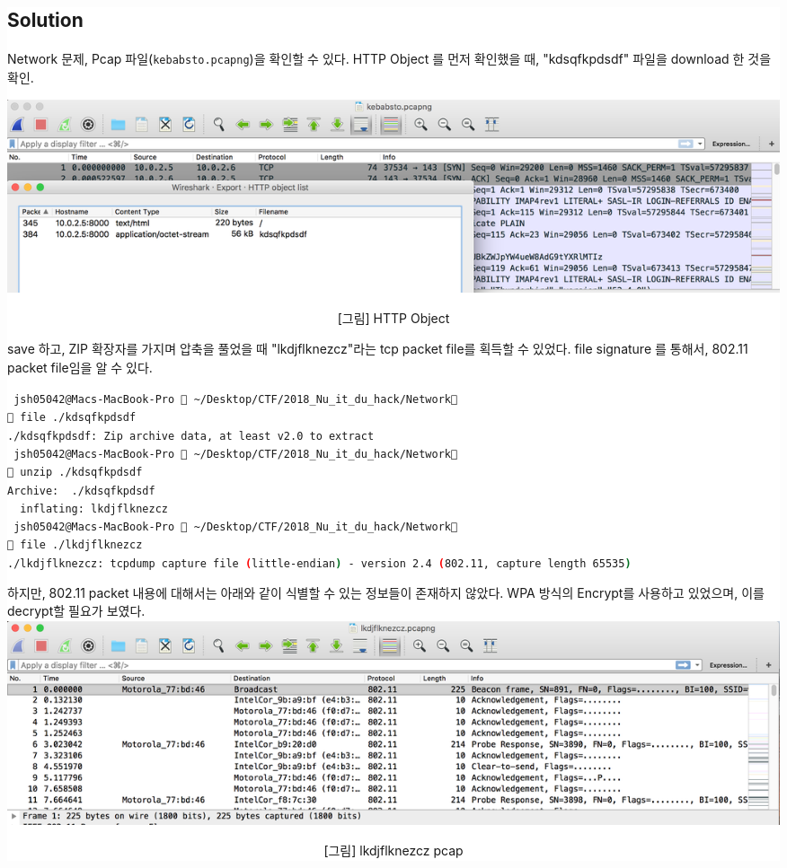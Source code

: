 
## Solution

Network 문제, Pcap 파일(`kebabsto.pcapng`)을 확인할 수 있다. HTTP Object 를 먼저 확인했을 때, "kdsqfkpdsdf" 파일을 download 한 것을 확인.

![](/assets/images/2018-04-02-NUIT-DU-HACK-CTF-Kebab-STO-350/1.png)
<p align='center'>[그림] HTTP Object</p>


save 하고, ZIP 확장자를 가지며 압축을 풀었을 때 "lkdjflknezcz"라는 tcp packet file를 획득할 수 있었다. file signature 를 통해서, 802.11 packet file임을 알 수 있다.
```bash
 jsh05042@Macs-MacBook-Pro  ~/Desktop/CTF/2018_Nu_it_du_hack/Network
 file ./kdsqfkpdsdf
./kdsqfkpdsdf: Zip archive data, at least v2.0 to extract
 jsh05042@Macs-MacBook-Pro  ~/Desktop/CTF/2018_Nu_it_du_hack/Network
 unzip ./kdsqfkpdsdf
Archive:  ./kdsqfkpdsdf
  inflating: lkdjflknezcz
 jsh05042@Macs-MacBook-Pro  ~/Desktop/CTF/2018_Nu_it_du_hack/Network
 file ./lkdjflknezcz
./lkdjflknezcz: tcpdump capture file (little-endian) - version 2.4 (802.11, capture length 65535)
```


하지만, 802.11 packet 내용에 대해서는 아래와 같이 식별할 수 있는 정보들이 존재하지 않았다. WPA 방식의 Encrypt를 사용하고 있었으며, 이를 decrypt할 필요가 보였다.
![](/assets/images/2018-04-02-NUIT-DU-HACK-CTF-Kebab-STO-350/2.png)
<p align='center'>[그림] lkdjflknezcz pcap</p>
